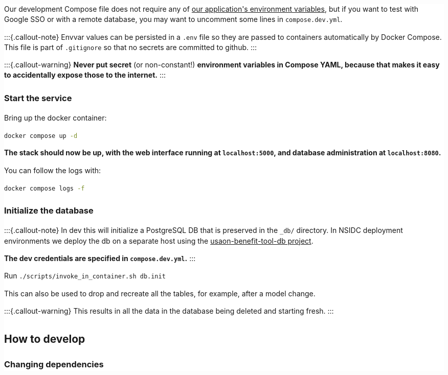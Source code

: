 Our development Compose file does not require any of
[our application's environment variables](/reference/envvars.md), but if you want to
test with Google SSO or with a remote database, you may want to uncomment some lines in
`compose.dev.yml`.

:::{.callout-note}
Envvar values can be persisted in a `.env` file so they are passed to containers
automatically by Docker Compose. This file is part of `.gitignore` so that no secrets
are committed to github.
:::

:::{.callout-warning}
**Never put secret** (or non-constant!) **environment variables in Compose YAML,
because that makes it easy to accidentally expose those to the internet.**
:::


### Start the service

Bring up the docker container:

```bash
docker compose up -d
```

**The stack should now be up, with the web interface running at `localhost:5000`, and
database administration at `localhost:8080`.**

You can follow the logs with:

```bash
docker compose logs -f
```


### Initialize the database

:::{.callout-note}
In dev this will initialize a PostgreSQL DB that is preserved in the `_db/` directory.
In NSIDC deployment environments we deploy the db on a separate host using the
[usaon-benefit-tool-db project](https://github.com/nsidc/usaon-benefit-tool-db).

**The dev credentials are specified in `compose.dev.yml`.**
:::

Run `./scripts/invoke_in_container.sh db.init`

This can also be used to drop and recreate all the tables, for example, after a model
change.

:::{.callout-warning}
This results in all the data in the database being deleted and starting fresh.
:::


## How to develop

### Changing dependencies
